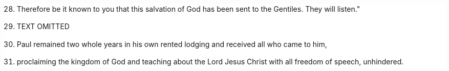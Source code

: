28. Therefore be it known to you that this salvation of God has been sent to the Gentiles. They will listen."

29. TEXT OMITTED

30. Paul remained two whole years in his own rented lodging and received all who came to him,

31. proclaiming the kingdom of God and teaching about the Lord Jesus Christ with all freedom of speech, unhindered.

